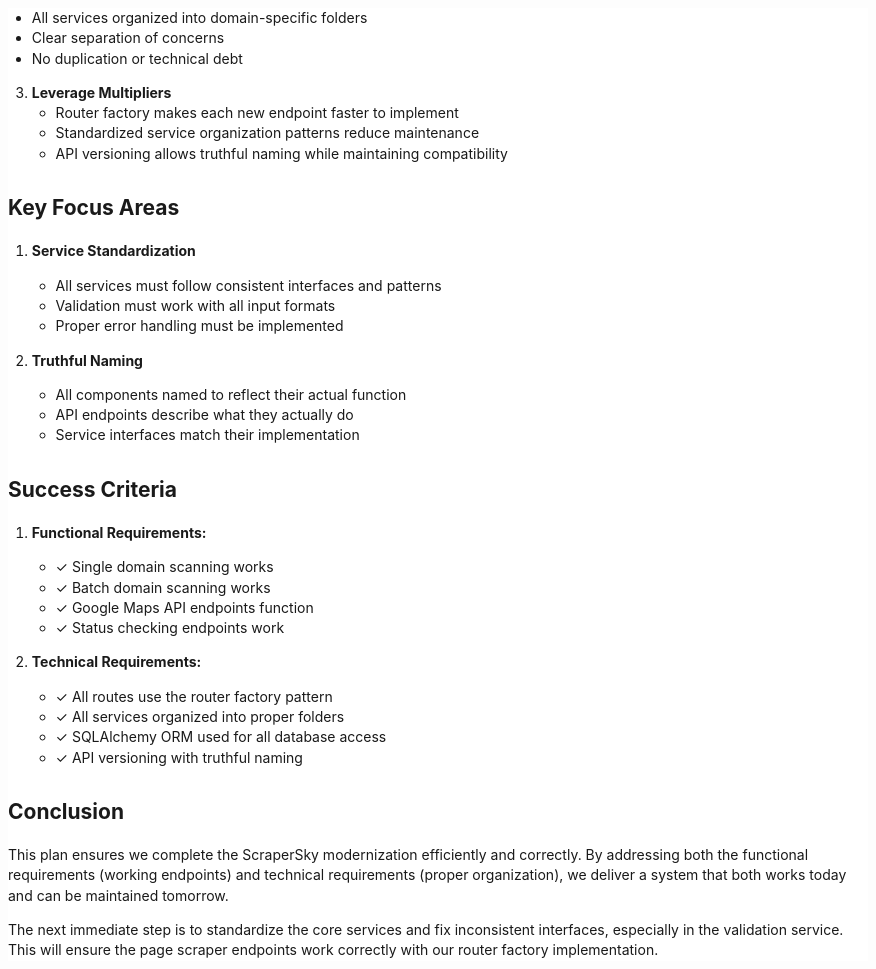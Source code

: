    - All services organized into domain-specific folders
   - Clear separation of concerns
   - No duplication or technical debt

3. **Leverage Multipliers**
   - Router factory makes each new endpoint faster to implement
   - Standardized service organization patterns reduce maintenance
   - API versioning allows truthful naming while maintaining compatibility

## Key Focus Areas

1. **Service Standardization**

   - All services must follow consistent interfaces and patterns
   - Validation must work with all input formats
   - Proper error handling must be implemented

2. **Truthful Naming**
   - All components named to reflect their actual function
   - API endpoints describe what they actually do
   - Service interfaces match their implementation

## Success Criteria

1. **Functional Requirements:**

   - ✓ Single domain scanning works
   - ✓ Batch domain scanning works
   - ✓ Google Maps API endpoints function
   - ✓ Status checking endpoints work

2. **Technical Requirements:**
   - ✓ All routes use the router factory pattern
   - ✓ All services organized into proper folders
   - ✓ SQLAlchemy ORM used for all database access
   - ✓ API versioning with truthful naming

## Conclusion

This plan ensures we complete the ScraperSky modernization efficiently and correctly. By addressing both the functional requirements (working endpoints) and technical requirements (proper organization), we deliver a system that both works today and can be maintained tomorrow.

The next immediate step is to standardize the core services and fix inconsistent interfaces, especially in the validation service. This will ensure the page scraper endpoints work correctly with our router factory implementation.
